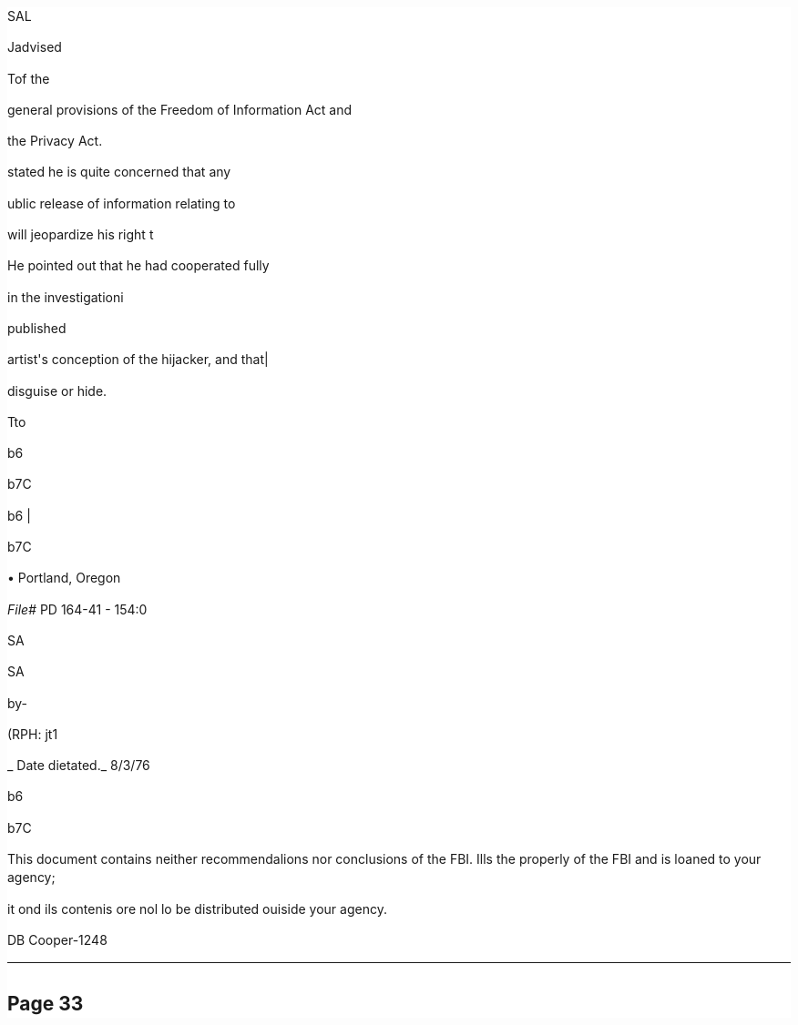 SAL

Jadvised

Tof the

general provisions of the Freedom of Information Act and

the Privacy Act.

stated he is quite concerned that any

ublic release of information relating to

will jeopardize his right t

He pointed out that he had cooperated fully

in the investigationi

published

artist's conception of the hijacker, and that|

disguise or hide.

Tto

b6

b7C

b6 |

b7C

• Portland, Oregon

_File#_ PD 164-41 - 154:0

SA

SA

by-

(RPH: jt1

_ Date dietated._ 8/3/76

b6

b7C

This document contains neither recommendalions nor conclusions of the FBI. Ills the properly of the FBI and is loaned to your agency;

it ond ils contenis ore nol lo be distributed ouiside your agency.

DB Cooper-1248

---

## Page 33
